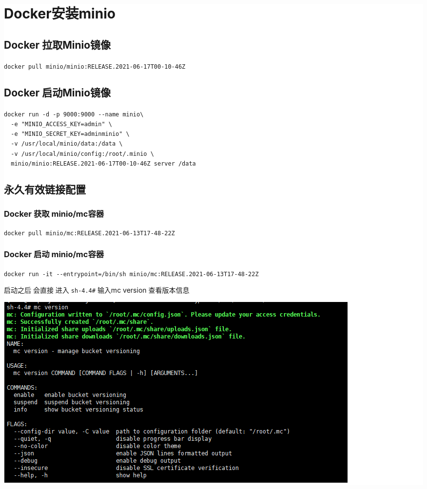 # Docker安装minio 

## Docker 拉取Minio镜像

```
docker pull minio/minio:RELEASE.2021-06-17T00-10-46Z
```

## Docker 启动Minio镜像

```
docker run -d -p 9000:9000 --name minio\
  -e "MINIO_ACCESS_KEY=admin" \
  -e "MINIO_SECRET_KEY=adminminio" \
  -v /usr/local/minio/data:/data \
  -v /usr/local/minio/config:/root/.minio \
  minio/minio:RELEASE.2021-06-17T00-10-46Z server /data
```

## 永久有效链接配置

### Docker 获取 minio/mc容器

```
docker pull minio/mc:RELEASE.2021-06-13T17-48-22Z
```

### Docker 启动 minio/mc容器

```
docker run -it --entrypoint=/bin/sh minio/mc:RELEASE.2021-06-13T17-48-22Z
```

启动之后 会直接 进入 `sh-4.4#` 输入mc version 查看版本信息

![image-20220717163131119](../../图片/Docker/image-20220717163131119.png)
